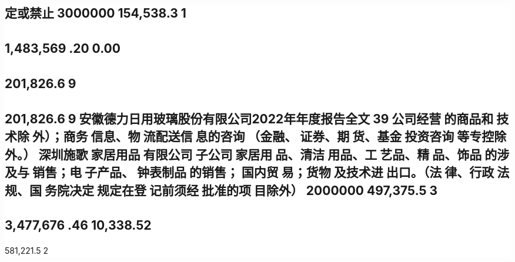 定或禁止
3000000
154,538.3
1
-
1,483,569
.20
0.00
-
201,826.6
9
-
201,826.6
9
安徽德力日用玻璃股份有限公司2022年年度报告全文
39
公司经营
的商品和
技术除
外）；商务
信息、物
流配送信
息的咨询
（金融、
证券、期
货、基金
投资咨询
等专控除
外。）
深圳施歌
家居用品
有限公司
子公司
家居用
品、清洁
用品、工
艺品、精
品、饰品
的涉及与
销售；电
子产品、
钟表制品
的销售；
国内贸
易；货物
及技术进
出口。（法
律、行政
法规、国
务院决定
规定在登
记前须经
批准的项
目除外）
2000000
497,375.5
3
-
3,477,676
.46
10,338.52
-
581,221.5
2